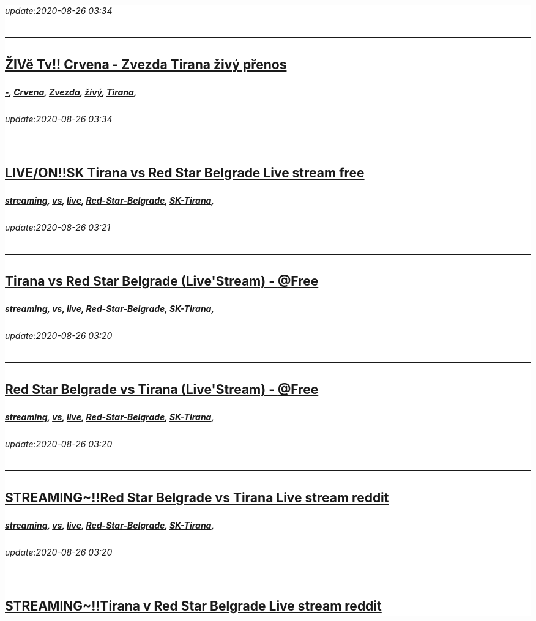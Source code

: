 ###### update:2020-08-26 03:34
---
## [ŽIVě Tv!! Crvena - Zvezda Tirana živý přenos](https://qiita.com/UEFA-Champions-League-2020/items/8d3011542871e17619e5)
##### [-](https://qiita.com/tags/-), [Crvena](https://qiita.com/tags/Crvena), [Zvezda](https://qiita.com/tags/Zvezda), [živý](https://qiita.com/tags/živý), [Tirana](https://qiita.com/tags/Tirana), 
###### update:2020-08-26 03:34
---
## [LIVE/ON!!SK Tirana vs Red Star Belgrade Live stream free](https://qiita.com/UEFA-Champions-League-2020/items/ce4e97e480b50d3dbbb3)
##### [streaming](https://qiita.com/tags/streaming), [vs](https://qiita.com/tags/vs), [live](https://qiita.com/tags/live), [Red-Star-Belgrade](https://qiita.com/tags/Red-Star-Belgrade), [SK-Tirana](https://qiita.com/tags/SK-Tirana), 
###### update:2020-08-26 03:21
---
## [Tirana vs Red Star Belgrade (Live'Stream) - <Live> @Free](https://qiita.com/UEFA-Champions-League-2020/items/3258bdf56c23431fee1a)
##### [streaming](https://qiita.com/tags/streaming), [vs](https://qiita.com/tags/vs), [live](https://qiita.com/tags/live), [Red-Star-Belgrade](https://qiita.com/tags/Red-Star-Belgrade), [SK-Tirana](https://qiita.com/tags/SK-Tirana), 
###### update:2020-08-26 03:20
---
## [Red Star Belgrade vs Tirana (Live'Stream) - <Live> @Free](https://qiita.com/UEFA-Champions-League-2020/items/ecbdd9aa5b224ae41e35)
##### [streaming](https://qiita.com/tags/streaming), [vs](https://qiita.com/tags/vs), [live](https://qiita.com/tags/live), [Red-Star-Belgrade](https://qiita.com/tags/Red-Star-Belgrade), [SK-Tirana](https://qiita.com/tags/SK-Tirana), 
###### update:2020-08-26 03:20
---
## [STREAMING~!!Red Star Belgrade vs Tirana Live stream reddit](https://qiita.com/UEFA-Champions-League-2020/items/b8982b4fd4c58cf731d5)
##### [streaming](https://qiita.com/tags/streaming), [vs](https://qiita.com/tags/vs), [live](https://qiita.com/tags/live), [Red-Star-Belgrade](https://qiita.com/tags/Red-Star-Belgrade), [SK-Tirana](https://qiita.com/tags/SK-Tirana), 
###### update:2020-08-26 03:20
---
## [STREAMING~!!Tirana v Red Star Belgrade Live stream reddit](https://qiita.com/UEFA-Champions-League-2020/items/0407952b986b8eaa5bd6)
